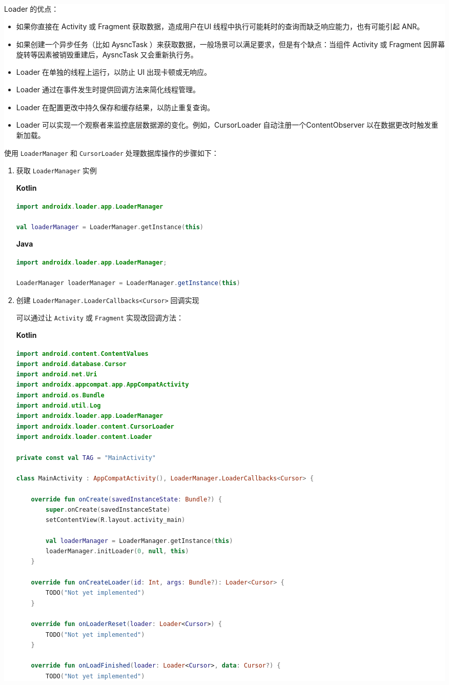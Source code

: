 Loader 的优点：

+ 如果你直接在 Activity 或 Fragment 获取数据，造成用户在UI 线程中执行可能耗时的查询而缺乏响应能力，也有可能引起 ANR。
+  如果创建一个异步任务（比如 AysncTask ）来获取数据，一般场景可以满足要求，但是有个缺点：当组件 Activity 或 Fragment 因屏幕旋转等因素被销毁重建后，AysncTask 又会重新执行务。

+ Loader 在单独的线程上运行，以防止 UI 出现卡顿或无响应。
+ Loader 通过在事件发生时提供回调方法来简化线程管理。
+ Loader 在配置更改中持久保存和缓存结果，以防止重复查询。
+ Loader 可以实现一个观察者来监控底层数据源的变化。例如，CursorLoader 自动注册一个ContentObserver 以在数据更改时触发重新加载。

使用 `LoaderManager` 和 `CursorLoader` 处理数据库操作的步骤如下：

1. 获取 `LoaderManager` 实例

   **Kotlin**

   ```kotlin
   import androidx.loader.app.LoaderManager
   
   val loaderManager = LoaderManager.getInstance(this)
   ```

   **Java**

   ```java
   import androidx.loader.app.LoaderManager;
   
   LoaderManager loaderManager = LoaderManager.getInstance(this)
   ```

2. 创建 `LoaderManager.LoaderCallbacks<Cursor>` 回调实现

   可以通过让 `Activity` 或 `Fragment` 实现改回调方法：

   **Kotlin**

   ```kotlin
   import android.content.ContentValues
   import android.database.Cursor
   import android.net.Uri
   import androidx.appcompat.app.AppCompatActivity
   import android.os.Bundle
   import android.util.Log
   import androidx.loader.app.LoaderManager
   import androidx.loader.content.CursorLoader
   import androidx.loader.content.Loader
   
   private const val TAG = "MainActivity"
   
   class MainActivity : AppCompatActivity(), LoaderManager.LoaderCallbacks<Cursor> {
   
       override fun onCreate(savedInstanceState: Bundle?) {
           super.onCreate(savedInstanceState)
           setContentView(R.layout.activity_main)
           
           val loaderManager = LoaderManager.getInstance(this)
           loaderManager.initLoader(0, null, this)
       }
       
       override fun onCreateLoader(id: Int, args: Bundle?): Loader<Cursor> {
           TODO("Not yet implemented")
       }
   
       override fun onLoaderReset(loader: Loader<Cursor>) {
           TODO("Not yet implemented")
       }
   
       override fun onLoadFinished(loader: Loader<Cursor>, data: Cursor?) {
           TODO("Not yet implemented")
   ```